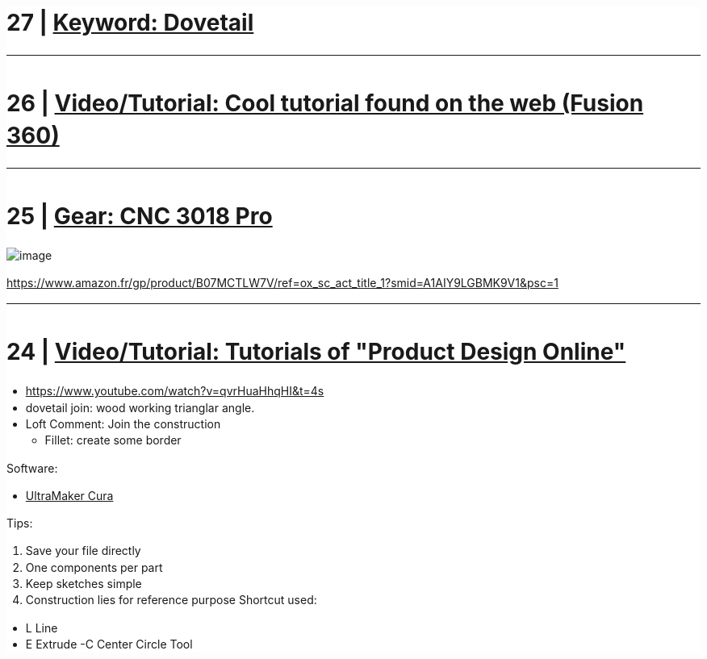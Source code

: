 # 27 | [Keyword: Dovetail](https://github.com/EloiStree/2020_08_01_CNC41Month/issues/27)  

  

   

  

-----------------------------------------  

  

# 26 | [Video/Tutorial: Cool tutorial found on the web (Fusion 360)](https://github.com/EloiStree/2020_08_01_CNC41Month/issues/26)  

  

   

  

-----------------------------------------  

  

# 25 | [Gear: CNC 3018 Pro](https://github.com/EloiStree/2020_08_01_CNC41Month/issues/25)  

  

 
![image](https://user-images.githubusercontent.com/20149493/89182416-faa23800-d595-11ea-8a4a-909b398d661b.png)

https://www.amazon.fr/gp/product/B07MCTLW7V/ref=ox_sc_act_title_1?smid=A1AIY9LGBMK9V1&psc=1  

  

-----------------------------------------  

  

# 24 | [Video/Tutorial: Tutorials of "Product Design Online"](https://github.com/EloiStree/2020_08_01_CNC41Month/issues/24)  

  

 -  https://www.youtube.com/watch?v=qvrHuaHhqHI&t=4s
  - dovetail join: wood working trianglar angle.
- Loft Comment: Join the construction
  - Fillet: create some border

Software:
- [UltraMaker Cura](https://ultimaker.com/software/ultimaker-cura)

Tips:
1. Save your file directly
2. One components per part
3. Keep sketches simple
4. Construction lies for reference purpose
Shortcut used:
- L  Line
- E Extrude
-C Center Circle Tool  
